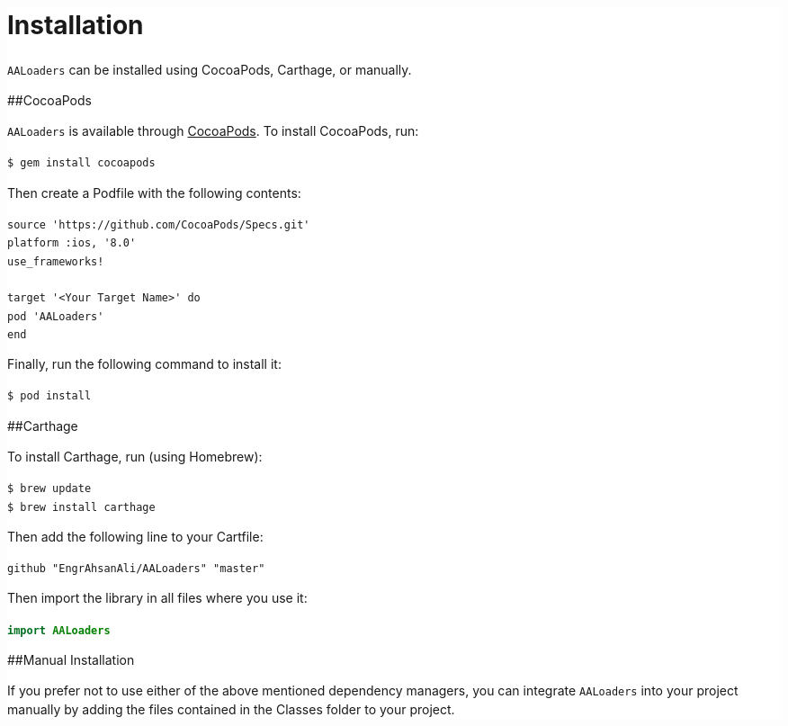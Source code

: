 <div id='section-id-32'/>

# Installation

`AALoaders` can be installed using CocoaPods, Carthage, or manually.


<div id='section-id-37'/>

##CocoaPods

`AALoaders` is available through [CocoaPods](http://cocoapods.org). To install CocoaPods, run:

`$ gem install cocoapods`

Then create a Podfile with the following contents:

```
source 'https://github.com/CocoaPods/Specs.git'
platform :ios, '8.0'
use_frameworks!

target '<Your Target Name>' do
pod 'AALoaders'
end

```

Finally, run the following command to install it:
```
$ pod install
```



<div id='section-id-63'/>

##Carthage

To install Carthage, run (using Homebrew):
```
$ brew update
$ brew install carthage
```
Then add the following line to your Cartfile:

```
github "EngrAhsanAli/AALoaders" "master"
```

Then import the library in all files where you use it:
```swift
import AALoaders
```


<div id='section-id-82'/>

##Manual Installation

If you prefer not to use either of the above mentioned dependency managers, you can integrate `AALoaders` into your project manually by adding the files contained in the Classes folder to your project.
